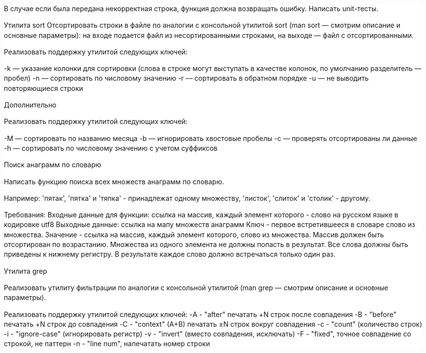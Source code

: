 
В случае если была передана некорректная строка, функция должна возвращать ошибку. Написать unit-тесты.

Утилита sort
Отсортировать строки в файле по аналогии с консольной утилитой sort (man sort — смотрим описание и основные параметры): на входе подается файл из несортированными строками, на выходе — файл с отсортированными.

Реализовать поддержку утилитой следующих ключей:

-k — указание колонки для сортировки (слова в строке могут выступать в качестве колонок, по умолчанию разделитель — пробел)
-n — сортировать по числовому значению
-r — сортировать в обратном порядке
-u — не выводить повторяющиеся строки

Дополнительно

Реализовать поддержку утилитой следующих ключей:

-M — сортировать по названию месяца
-b — игнорировать хвостовые пробелы
-c — проверять отсортированы ли данные
-h — сортировать по числовому значению с учетом суффиксов

Поиск анаграмм по словарю

Написать функцию поиска всех множеств анаграмм по словарю. 


Например:
'пятак', 'пятка' и 'тяпка' - принадлежат одному множеству,
'листок', 'слиток' и 'столик' - другому.


Требования:
Входные данные для функции: ссылка на массив, каждый элемент которого - слово на русском языке в кодировке utf8
Выходные данные: ссылка на мапу множеств анаграмм
Ключ - первое встретившееся в словаре слово из множества. Значение - ссылка на массив, каждый элемент которого, 
слово из множества.
Массив должен быть отсортирован по возрастанию.
Множества из одного элемента не должны попасть в результат.
Все слова должны быть приведены к нижнему регистру. 
В результате каждое слово должно встречаться только один раз.

Утилита grep


Реализовать утилиту фильтрации по аналогии с консольной утилитой (man grep — смотрим описание и основные параметры).


Реализовать поддержку утилитой следующих ключей:
-A - "after" печатать +N строк после совпадения
-B - "before" печатать +N строк до совпадения
-C - "context" (A+B) печатать ±N строк вокруг совпадения
-c - "count" (количество строк)
-i - "ignore-case" (игнорировать регистр)
-v - "invert" (вместо совпадения, исключать)
-F - "fixed", точное совпадение со строкой, не паттерн
-n - "line num", напечатать номер строки
